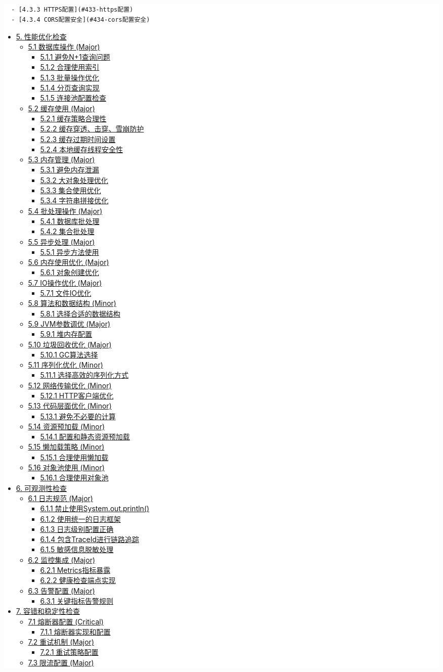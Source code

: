       - [4.3.3 HTTPS配置](#433-https配置)
      - [4.3.4 CORS配置安全](#434-cors配置安全)
  - [5. 性能优化检查](#5-性能优化检查)
    - [5.1 数据库操作 (Major)](#51-数据库操作-major)
      - [5.1.1 避免N+1查询问题](#511-避免n1查询问题)
      - [5.1.2 合理使用索引](#512-合理使用索引)
      - [5.1.3 批量操作优化](#513-批量操作优化)
      - [5.1.4 分页查询实现](#514-分页查询实现)
      - [5.1.5 连接池配置检查](#515-连接池配置检查)
    - [5.2 缓存使用 (Major)](#52-缓存使用-major)
      - [5.2.1 缓存策略合理性](#521-缓存策略合理性)
      - [5.2.2 缓存穿透、击穿、雪崩防护](#522-缓存穿透击穿雪崩防护)
      - [5.2.3 缓存过期时间设置](#523-缓存过期时间设置)
      - [5.2.4 本地缓存线程安全性](#524-本地缓存线程安全性)
    - [5.3 内存管理 (Major)](#53-内存管理-major)
      - [5.3.1 避免内存泄漏](#531-避免内存泄漏)
      - [5.3.2 大对象处理优化](#532-大对象处理优化)
      - [5.3.3 集合使用优化](#533-集合使用优化)
      - [5.3.4 字符串拼接优化](#534-字符串拼接优化)
    - [5.4 批处理操作 (Major)](#54-批处理操作-major)
      - [5.4.1 数据库批处理](#541-数据库批处理)
      - [5.4.2 集合批处理](#542-集合批处理)
    - [5.5 异步处理 (Major)](#55-异步处理-major)
      - [5.5.1 异步方法使用](#551-异步方法使用)
    - [5.6 内存使用优化 (Major)](#56-内存使用优化-major)
      - [5.6.1 对象创建优化](#561-对象创建优化)
    - [5.7 IO操作优化 (Major)](#57-io操作优化-major)
      - [5.7.1 文件IO优化](#571-文件io优化)
    - [5.8 算法和数据结构 (Minor)](#58-算法和数据结构-minor)
      - [5.8.1 选择合适的数据结构](#581-选择合适的数据结构)
    - [5.9 JVM参数调优 (Major)](#59-jvm参数调优-major)
      - [5.9.1 堆内存配置](#591-堆内存配置)
    - [5.10 垃圾回收优化 (Major)](#510-垃圾回收优化-major)
      - [5.10.1 GC算法选择](#5101-gc算法选择)
    - [5.11 序列化优化 (Minor)](#511-序列化优化-minor)
      - [5.11.1 选择高效的序列化方式](#5111-选择高效的序列化方式)
    - [5.12 网络传输优化 (Minor)](#512-网络传输优化-minor)
      - [5.12.1 HTTP客户端优化](#5121-http客户端优化)
    - [5.13 代码层面优化 (Minor)](#513-代码层面优化-minor)
      - [5.13.1 避免不必要的计算](#5131-避免不必要的计算)
    - [5.14 资源预加载 (Minor)](#514-资源预加载-minor)
      - [5.14.1 配置和静态资源预加载](#5141-配置和静态资源预加载)
    - [5.15 懒加载策略 (Minor)](#515-懒加载策略-minor)
      - [5.15.1 合理使用懒加载](#5151-合理使用懒加载)
    - [5.16 对象池使用 (Minor)](#516-对象池使用-minor)
      - [5.16.1 合理使用对象池](#5161-合理使用对象池)
  - [6. 可观测性检查](#6-可观测性检查)
    - [6.1 日志规范 (Major)](#61-日志规范-major)
      - [6.1.1 禁止使用System.out.println()](#611-禁止使用systemoutprintln)
      - [6.1.2 使用统一的日志框架](#612-使用统一的日志框架)
      - [6.1.3 日志级别配置正确](#613-日志级别配置正确)
      - [6.1.4 包含TraceId进行链路追踪](#614-包含traceid进行链路追踪)
      - [6.1.5 敏感信息脱敏处理](#615-敏感信息脱敏处理)
    - [6.2 监控集成 (Major)](#62-监控集成-major)
      - [6.2.1 Metrics指标暴露](#621-metrics指标暴露)
      - [6.2.2 健康检查端点实现](#622-健康检查端点实现)
    - [6.3 告警配置 (Major)](#63-告警配置-major)
      - [6.3.1 关键指标告警规则](#631-关键指标告警规则)
  - [7. 容错和稳定性检查](#7-容错和稳定性检查)
    - [7.1 熔断器配置 (Critical)](#71-熔断器配置-critical)
      - [7.1.1 熔断器实现和配置](#711-熔断器实现和配置)
    - [7.2 重试机制 (Major)](#72-重试机制-major)
      - [7.2.1 重试策略配置](#721-重试策略配置)
    - [7.3 限流配置 (Major)](#73-限流配置-major)